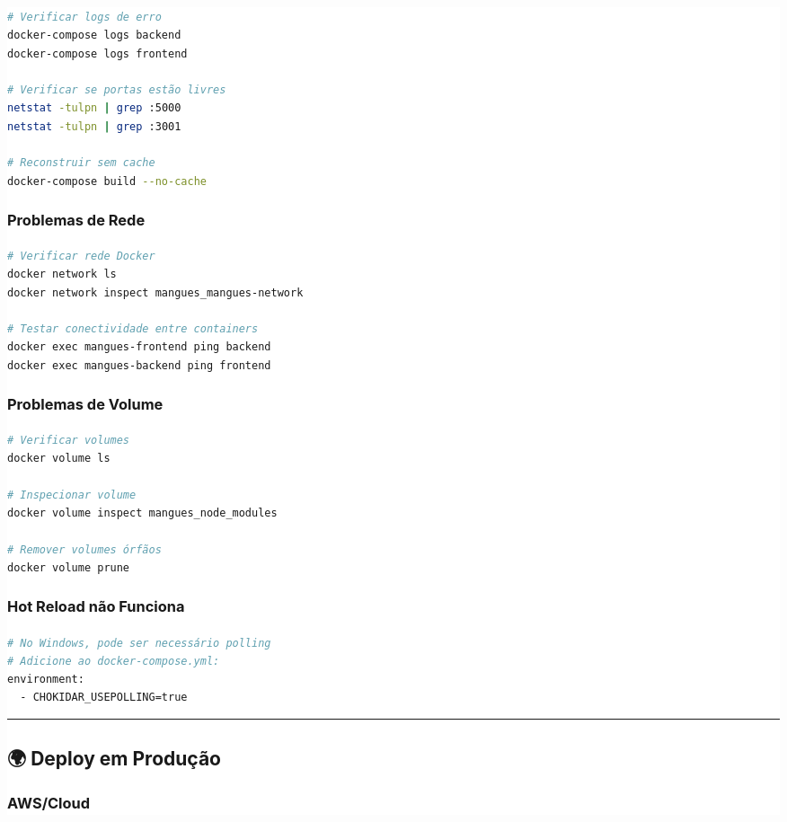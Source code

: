 ```bash
# Verificar logs de erro
docker-compose logs backend
docker-compose logs frontend

# Verificar se portas estão livres
netstat -tulpn | grep :5000
netstat -tulpn | grep :3001

# Reconstruir sem cache
docker-compose build --no-cache
```

### Problemas de Rede

```bash
# Verificar rede Docker
docker network ls
docker network inspect mangues_mangues-network

# Testar conectividade entre containers
docker exec mangues-frontend ping backend
docker exec mangues-backend ping frontend
```

### Problemas de Volume

```bash
# Verificar volumes
docker volume ls

# Inspecionar volume
docker volume inspect mangues_node_modules

# Remover volumes órfãos
docker volume prune
```

### Hot Reload não Funciona

```bash
# No Windows, pode ser necessário polling
# Adicione ao docker-compose.yml:
environment:
  - CHOKIDAR_USEPOLLING=true
```

---

## 🌍 Deploy em Produção

### AWS/Cloud
